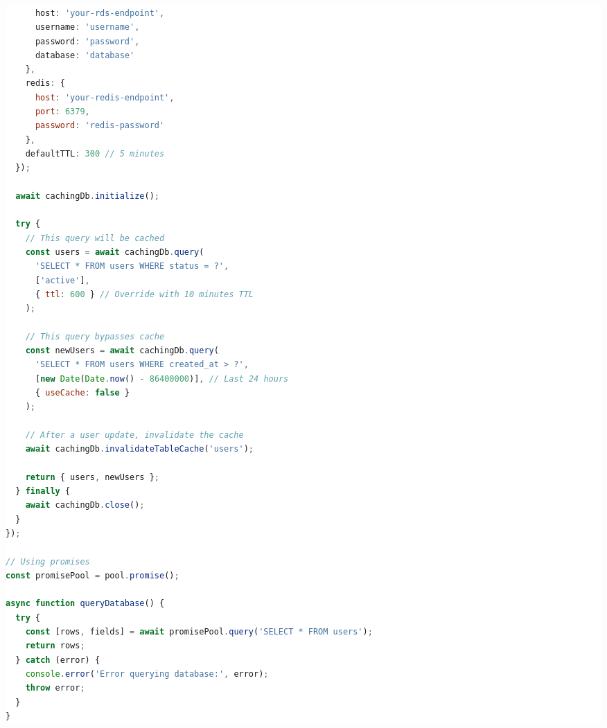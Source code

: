 ```javascript
      host: 'your-rds-endpoint',
      username: 'username',
      password: 'password',
      database: 'database'
    },
    redis: {
      host: 'your-redis-endpoint',
      port: 6379,
      password: 'redis-password'
    },
    defaultTTL: 300 // 5 minutes
  });
  
  await cachingDb.initialize();
  
  try {
    // This query will be cached
    const users = await cachingDb.query(
      'SELECT * FROM users WHERE status = ?',
      ['active'],
      { ttl: 600 } // Override with 10 minutes TTL
    );
    
    // This query bypasses cache
    const newUsers = await cachingDb.query(
      'SELECT * FROM users WHERE created_at > ?',
      [new Date(Date.now() - 86400000)], // Last 24 hours
      { useCache: false }
    );
    
    // After a user update, invalidate the cache
    await cachingDb.invalidateTableCache('users');
    
    return { users, newUsers };
  } finally {
    await cachingDb.close();
  }
});

// Using promises
const promisePool = pool.promise();

async function queryDatabase() {
  try {
    const [rows, fields] = await promisePool.query('SELECT * FROM users');
    return rows;
  } catch (error) {
    console.error('Error querying database:', error);
    throw error;
  }
}
```

